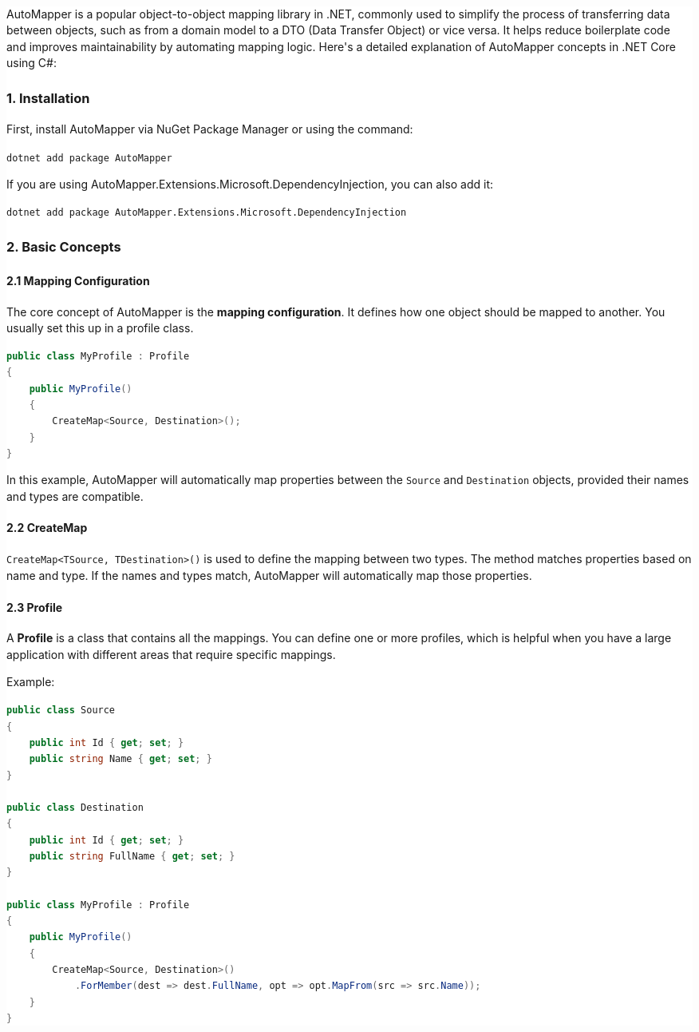 AutoMapper is a popular object-to-object mapping library in .NET, commonly used to simplify the process of transferring data between objects, such as from a domain model to a DTO (Data Transfer Object) or vice versa. It helps reduce boilerplate code and improves maintainability by automating mapping logic. Here's a detailed explanation of AutoMapper concepts in .NET Core using C#:

### 1. **Installation**
First, install AutoMapper via NuGet Package Manager or using the command:
```bash
dotnet add package AutoMapper
```

If you are using AutoMapper.Extensions.Microsoft.DependencyInjection, you can also add it:
```bash
dotnet add package AutoMapper.Extensions.Microsoft.DependencyInjection
```

### 2. **Basic Concepts**

#### 2.1 **Mapping Configuration**
The core concept of AutoMapper is the **mapping configuration**. It defines how one object should be mapped to another. You usually set this up in a profile class.

```csharp
public class MyProfile : Profile
{
    public MyProfile()
    {
        CreateMap<Source, Destination>();
    }
}
```

In this example, AutoMapper will automatically map properties between the `Source` and `Destination` objects, provided their names and types are compatible.

#### 2.2 **CreateMap**
`CreateMap<TSource, TDestination>()` is used to define the mapping between two types. The method matches properties based on name and type. If the names and types match, AutoMapper will automatically map those properties.

#### 2.3 **Profile**
A **Profile** is a class that contains all the mappings. You can define one or more profiles, which is helpful when you have a large application with different areas that require specific mappings.

Example:
```csharp
public class Source
{
    public int Id { get; set; }
    public string Name { get; set; }
}

public class Destination
{
    public int Id { get; set; }
    public string FullName { get; set; }
}

public class MyProfile : Profile
{
    public MyProfile()
    {
        CreateMap<Source, Destination>()
            .ForMember(dest => dest.FullName, opt => opt.MapFrom(src => src.Name));
    }
}
```